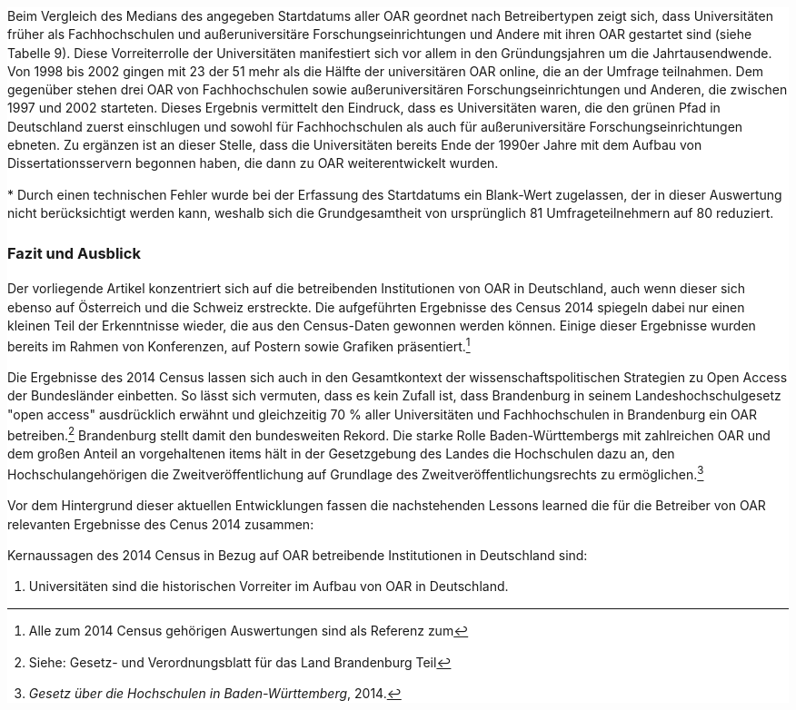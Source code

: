 Beim Vergleich des Medians des angegeben Startdatums aller OAR geordnet
nach Betreibertypen zeigt sich, dass Universitäten früher als
Fachhochschulen und außeruniversitäre Forschungseinrichtungen und Andere
mit ihren OAR gestartet sind (siehe Tabelle 9). Diese Vorreiterrolle der
Universitäten manifestiert sich vor allem in den Gründungsjahren um die
Jahrtausendwende. Von 1998 bis 2002 gingen mit 23 der 51 mehr als die
Hälfte der universitären OAR online, die an der Umfrage teilnahmen. Dem
gegenüber stehen drei OAR von Fachhochschulen sowie außeruniversitären
Forschungseinrichtungen und Anderen, die zwischen 1997 und 2002
starteten. Dieses Ergebnis vermittelt den Eindruck, dass es
Universitäten waren, die den grünen Pfad in Deutschland zuerst
einschlugen und sowohl für Fachhochschulen als auch für
außeruniversitäre Forschungseinrichtungen ebneten. Zu ergänzen ist an
dieser Stelle, dass die Universitäten bereits Ende der 1990er Jahre mit
dem Aufbau von Dissertationsservern begonnen haben, die dann zu OAR
weiterentwickelt wurden.

\* Durch einen technischen Fehler wurde bei der Erfassung des
Startdatums ein Blank-Wert zugelassen, der in dieser Auswertung nicht
berücksichtigt werden kann, weshalb sich die Grundgesamtheit von
ursprünglich 81 Umfrageteilnehmern auf 80 reduziert.

### Fazit und Ausblick

Der vorliegende Artikel konzentriert sich auf die betreibenden
Institutionen von OAR in Deutschland, auch wenn dieser sich ebenso auf
Österreich und die Schweiz erstreckte. Die aufgeführten Ergebnisse des
Census 2014 spiegeln dabei nur einen kleinen Teil der Erkenntnisse
wieder, die aus den Census-Daten gewonnen werden können. Einige dieser
Ergebnisse wurden bereits im Rahmen von Konferenzen, auf Postern sowie
Grafiken präsentiert.[^18]

Die Ergebnisse des 2014 Census lassen sich auch in den Gesamtkontext der
wissenschaftspolitischen Strategien zu Open Access der Bundesländer
einbetten. So lässt sich vermuten, dass es kein Zufall ist, dass
Brandenburg in seinem Landeshochschulgesetz "open access" ausdrücklich
erwähnt und gleichzeitig 70 % aller Universitäten und Fachhochschulen in
Brandenburg ein OAR betreiben.[^19] Brandenburg stellt damit den
bundesweiten Rekord. Die starke Rolle Baden-Württembergs mit zahlreichen
OAR und dem großen Anteil an vorgehaltenen items hält in der
Gesetzgebung des Landes die Hochschulen dazu an, den
Hochschulangehörigen die Zweitveröffentlichung auf Grundlage des
Zweitveröffentlichungsrechts zu ermöglichen.[^20]

Vor dem Hintergrund dieser aktuellen Entwicklungen fassen die
nachstehenden Lessons learned die für die Betreiber von OAR relevanten
Ergebnisse des Cenus 2014 zusammen:

Kernaussagen des 2014 Census in Bezug auf OAR betreibende Institutionen
in Deutschland sind:

1.  Universitäten sind die historischen Vorreiter im Aufbau von OAR in
    Deutschland.


[^1]: *Gesetz- und Verordnungsblatt für das Land Brandenburg Teil I*,
[^2]: Vierkant, Paul. "2012 Census of Open Access Repositories in
[^3]: DINI, Arbeitsgruppe Elektronisches Publizieren. "DINI-Zertifikat
[^4]: "Hochschulkompass - Ein Angebot Der Hochschulrektorenkonferenz."
[^5]: http://oanet.cms.hu-berlin.de/validator/pages/validation_dini.xhtml
[^6]: "Item" bezeichnet die laut *Bielefeld Academic Search
[^7]: Vierkant, Paul. "2012 Census of Open Access Repositories in
[^8]: Um die Auswertungen für Österreich und Schweiz sowie dem gesamten
[^9]: Vierkant, Paul. "2012 Census of Open Access Repositories in
[^10]: Da zum Zeitpunkt der Erhebung kein zentrales Register für
[^11]: Universität subsumiert Universitäten und Hochschulen mit
[^12]: Zum Zeitpunkt der Erhebung entsprach kein OAR aus
[^13]: Vergleiche Hansche, Dorothea. "Open Access an Fachhochschulen am
[^14]: Siehe 53 DINI, Arbeitsgruppe Elektronisches Publizieren.
[^15]: Vierkant, Paul. "2012 Census of Open Access Repositories in
[^16]: DINI, Arbeitsgruppe Elektronisches Publizieren. "DINI-Zertifikat
[^17]: "Berlin Declaration on Open Access to Knowledge in the Sciences
[^18]: Alle zum 2014 Census gehörigen Auswertungen sind als Referenz zum
[^19]: Siehe: Gesetz- und Verordnungsblatt für das Land Brandenburg Teil
[^20]: *Gesetz über die Hochschulen in Baden-Württemberg*, 2014.